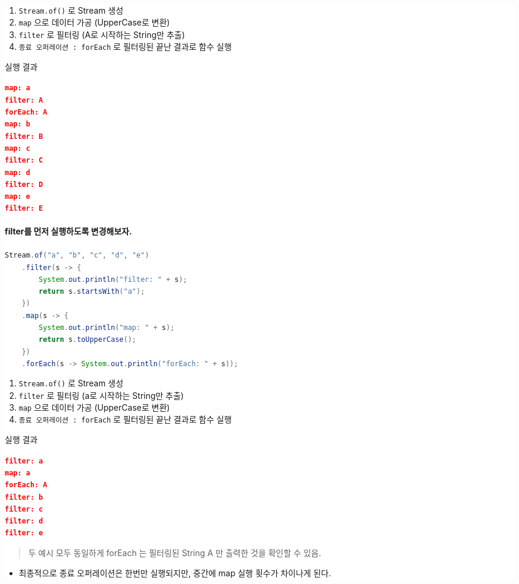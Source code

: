 1. `Stream.of()` 로 Stream 생성
2. `map` 으로 데이터 가공 (UpperCase로 변환)
3. `filter` 로 필터링 (A로 시작하는 String만 추출)
4. `종료 오퍼레이션 : forEach` 로 필터링된 끝난 결과로 함수 실행

실행 결과

```json
map: a
filter: A
forEach: A
map: b
filter: B
map: c
filter: C
map: d
filter: D
map: e
filter: E
```

#### filter를 먼저 실행하도록 변경해보자. 

```java
Stream.of("a", "b", "c", "d", "e")
    .filter(s -> {
        System.out.println("filter: " + s);
        return s.startsWith("a");
    })
    .map(s -> {
        System.out.println("map: " + s);
        return s.toUpperCase();
    })
    .forEach(s -> System.out.println("forEach: " + s));
```

1. `Stream.of()` 로 Stream 생성
2. `filter` 로 필터링 (a로 시작하는 String만 추출)
3. `map` 으로 데이터 가공 (UpperCase로 변환)
4. `종료 오퍼레이션 : forEach` 로 필터링된 끝난 결과로 함수 실행

실행 결과

```json
filter: a
map: a
forEach: A
filter: b
filter: c
filter: d
filter: e
```

> 두 예시 모두 동일하게 forEach 는 필터링된 String A 만 출력한 것을 확인할 수 있음.

- 최종적으로 종료 오퍼레이션은 한번만 실행되지만, 중간에 map 실행 횟수가 차이나게 된다.
